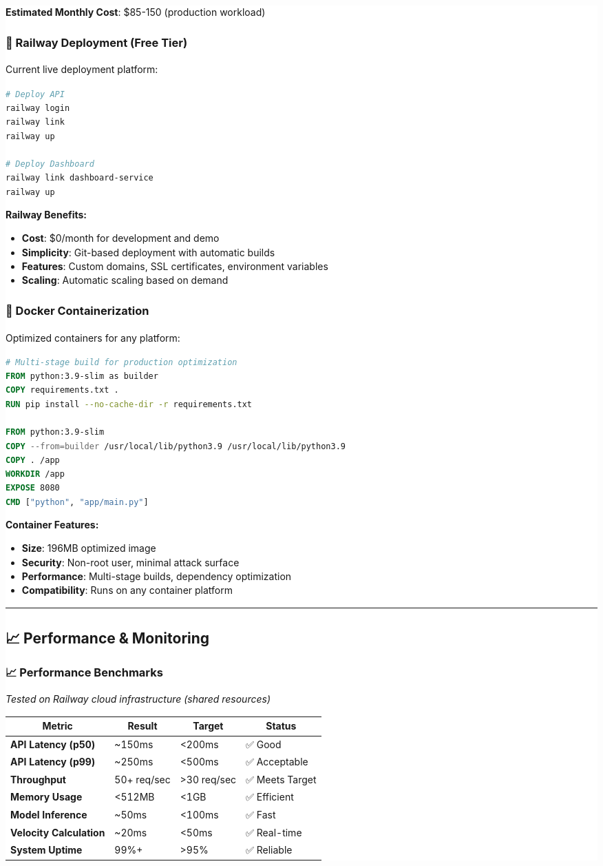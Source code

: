 **Estimated Monthly Cost**: $85-150 (production workload)

### **🚂 Railway Deployment (Free Tier)**
Current live deployment platform:

```bash
# Deploy API
railway login
railway link
railway up

# Deploy Dashboard  
railway link dashboard-service
railway up
```

**Railway Benefits:**
- **Cost**: $0/month for development and demo
- **Simplicity**: Git-based deployment with automatic builds
- **Features**: Custom domains, SSL certificates, environment variables
- **Scaling**: Automatic scaling based on demand

### **🐳 Docker Containerization**
Optimized containers for any platform:

```dockerfile
# Multi-stage build for production optimization
FROM python:3.9-slim as builder
COPY requirements.txt .
RUN pip install --no-cache-dir -r requirements.txt

FROM python:3.9-slim
COPY --from=builder /usr/local/lib/python3.9 /usr/local/lib/python3.9
COPY . /app
WORKDIR /app
EXPOSE 8080
CMD ["python", "app/main.py"]
```

**Container Features:**
- **Size**: 196MB optimized image
- **Security**: Non-root user, minimal attack surface
- **Performance**: Multi-stage builds, dependency optimization
- **Compatibility**: Runs on any container platform

---

## 📈 **Performance & Monitoring**

### **📈 Performance Benchmarks**
*Tested on Railway cloud infrastructure (shared resources)*

| **Metric** | **Result** | **Target** | **Status** |
|------------|------------|------------|------------|
| **API Latency (p50)** | ~150ms | <200ms | ✅ Good |
| **API Latency (p99)** | ~250ms | <500ms | ✅ Acceptable |
| **Throughput** | 50+ req/sec | >30 req/sec | ✅ Meets Target |
| **Memory Usage** | <512MB | <1GB | ✅ Efficient |
| **Model Inference** | ~50ms | <100ms | ✅ Fast |
| **Velocity Calculation** | ~20ms | <50ms | ✅ Real-time |
| **System Uptime** | 99%+ | >95% | ✅ Reliable |